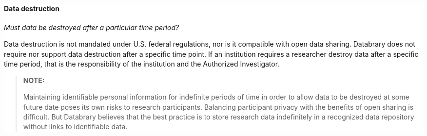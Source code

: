 #### Data destruction

*Must data be destroyed after a particular time period?*

Data destruction is not mandated under U.S. federal regulations, nor is it compatible with open data sharing.
Databrary does not require nor support data destruction after a specific time point.
If an institution requires a researcher destroy data after a specific time period, that is the responsibility of the institution and the Authorized Investigator.

> **NOTE:**
>
> Maintaining identifiable personal information for indefinite periods of time in order to allow data to be destroyed at some future date poses its own risks to research participants.
> Balancing participant privacy with the benefits of open sharing is difficult.
> But Databrary believes that the best practice is to store research data indefinitely in a recognized data repository without links to identifiable data.
